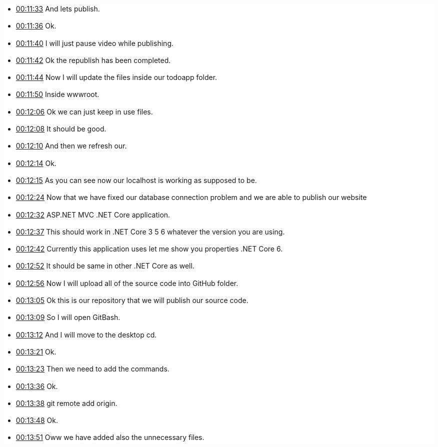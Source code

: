 - [00:11:33](https://www.youtube.com/watch?v=9xoIEbVdiZc&t=693) And lets publish.

- [00:11:36](https://www.youtube.com/watch?v=9xoIEbVdiZc&t=696) Ok.

- [00:11:40](https://www.youtube.com/watch?v=9xoIEbVdiZc&t=700) I will just pause video while publishing.

- [00:11:42](https://www.youtube.com/watch?v=9xoIEbVdiZc&t=702) Ok the republish has been completed.

- [00:11:44](https://www.youtube.com/watch?v=9xoIEbVdiZc&t=704) Now I will update the files inside our todoapp folder.

- [00:11:50](https://www.youtube.com/watch?v=9xoIEbVdiZc&t=710) Inside wwwroot.

- [00:12:06](https://www.youtube.com/watch?v=9xoIEbVdiZc&t=726) Ok we can just keep in use files.

- [00:12:08](https://www.youtube.com/watch?v=9xoIEbVdiZc&t=728) It should be good.

- [00:12:10](https://www.youtube.com/watch?v=9xoIEbVdiZc&t=730) And then we refresh our.

- [00:12:14](https://www.youtube.com/watch?v=9xoIEbVdiZc&t=734) Ok.

- [00:12:15](https://www.youtube.com/watch?v=9xoIEbVdiZc&t=735) As you can see now our localhost is working as supposed to be.

- [00:12:24](https://www.youtube.com/watch?v=9xoIEbVdiZc&t=744) Now that we have fixed our database connection problem and we are able to publish our website

- [00:12:32](https://www.youtube.com/watch?v=9xoIEbVdiZc&t=752) ASP.NET MVC .NET Core application.

- [00:12:37](https://www.youtube.com/watch?v=9xoIEbVdiZc&t=757) This should work in .NET Core 3 5 6 whatever the version you are using.

- [00:12:42](https://www.youtube.com/watch?v=9xoIEbVdiZc&t=762) Currently this application uses let me show you properties .NET Core 6.

- [00:12:52](https://www.youtube.com/watch?v=9xoIEbVdiZc&t=772) It should be same in other .NET Core as well.

- [00:12:56](https://www.youtube.com/watch?v=9xoIEbVdiZc&t=776) Now I will upload all of the source code into GitHub folder.

- [00:13:05](https://www.youtube.com/watch?v=9xoIEbVdiZc&t=785) Ok this is our repository that we will publish our source code.

- [00:13:09](https://www.youtube.com/watch?v=9xoIEbVdiZc&t=789) So I will open GitBash.

- [00:13:12](https://www.youtube.com/watch?v=9xoIEbVdiZc&t=792) And I will move to the desktop cd.

- [00:13:21](https://www.youtube.com/watch?v=9xoIEbVdiZc&t=801) Ok.

- [00:13:23](https://www.youtube.com/watch?v=9xoIEbVdiZc&t=803) Then we need to add the commands.

- [00:13:36](https://www.youtube.com/watch?v=9xoIEbVdiZc&t=816) Ok.

- [00:13:38](https://www.youtube.com/watch?v=9xoIEbVdiZc&t=818) git remote add origin.

- [00:13:48](https://www.youtube.com/watch?v=9xoIEbVdiZc&t=828) Ok.

- [00:13:51](https://www.youtube.com/watch?v=9xoIEbVdiZc&t=831) Oww we have added also the unnecessary files.
